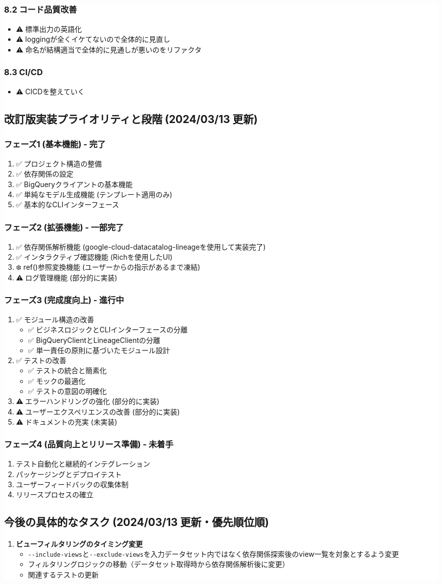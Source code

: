 ### 8.2 コード品質改善
- ⚠️ 標準出力の英語化
- ⚠️ loggingが全くイケてないので全体的に見直し
- ⚠️ 命名が結構適当で全体的に見通しが悪いのをリファクタ

### 8.3 CI/CD
- ⚠️ CICDを整えていく

## 改訂版実装プライオリティと段階 (2024/03/13 更新)

### フェーズ1 (基本機能) - 完了
1. ✅ プロジェクト構造の整備
2. ✅ 依存関係の設定
3. ✅ BigQueryクライアントの基本機能
4. ✅ 単純なモデル生成機能 (テンプレート適用のみ)
5. ✅ 基本的なCLIインターフェース

### フェーズ2 (拡張機能) - 一部完了
1. ✅ 依存関係解析機能 (google-cloud-datacatalog-lineageを使用して実装完了)
2. ✅ インタラクティブ確認機能 (Richを使用したUI)
3. ❄️ ref()参照変換機能 (ユーザーからの指示があるまで凍結)
4. ⚠️ ログ管理機能 (部分的に実装)

### フェーズ3 (完成度向上) - 進行中
1. ✅ モジュール構造の改善
   - ✅ ビジネスロジックとCLIインターフェースの分離
   - ✅ BigQueryClientとLineageClientの分離
   - ✅ 単一責任の原則に基づいたモジュール設計
2. ✅ テストの改善
   - ✅ テストの統合と簡素化
   - ✅ モックの最適化
   - ✅ テストの意図の明確化
3. ⚠️ エラーハンドリングの強化 (部分的に実装)
4. ⚠️ ユーザーエクスペリエンスの改善 (部分的に実装)
5. ⚠️ ドキュメントの充実 (未実装)

### フェーズ4 (品質向上とリリース準備) - 未着手
1. テスト自動化と継続的インテグレーション
2. パッケージングとデプロイテスト
3. ユーザーフィードバックの収集体制
4. リリースプロセスの確立

## 今後の具体的なタスク (2024/03/13 更新・優先順位順)

1. **ビューフィルタリングのタイミング変更**
   - `--include-views`と`--exclude-views`を入力データセット内ではなく依存関係探索後のview一覧を対象とするよう変更
   - フィルタリングロジックの移動（データセット取得時から依存関係解析後に変更）
   - 関連するテストの更新
